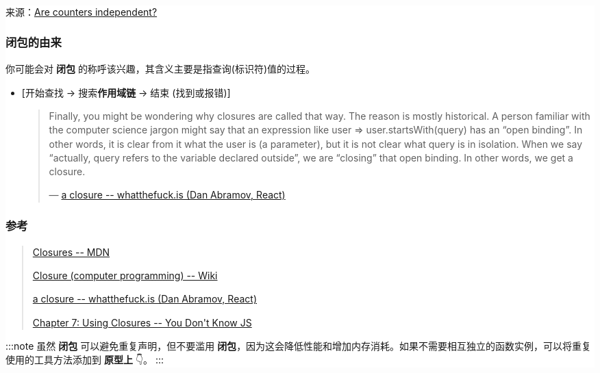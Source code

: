 来源：[Are counters independent?](https://javascript.info/task/counter-independent)



### 闭包的由来

你可能会对 **闭包** 的称呼该兴趣，其含义主要是指查询(标识符)值的过程。
- [开始查找 -> 搜索**作用域链** -> 结束 (找到或报错)]

    > Finally, you might be wondering why closures are called that way. The reason is mostly historical. A person familiar with the computer science jargon might say that an expression like user => user.startsWith(query) has an “open binding”. In other words, it is clear from it what the user is (a parameter), but it is not clear what query is in isolation. When we say “actually, query refers to the variable declared outside”, we are “closing” that open binding. In other words, we get a closure. 
    >
    > — [a closure -- whatthefuck.is (Dan Abramov, React)](https://whatthefuck.is/closure)



### 参考

> [Closures -- MDN](https://developer.mozilla.org/en-US/docs/Web/JavaScript/Closures)
> 
> [Closure (computer programming) -- Wiki](https://en.wikipedia.org/wiki/Closure_(computer_programming)#Implementation_and_theory)
>
> [a closure -- whatthefuck.is (Dan Abramov, React)](https://whatthefuck.is/closure)
>
> [Chapter 7: Using Closures -- You Don't Know JS](https://github.com/getify/You-Dont-Know-JS/blob/2nd-ed/scope-closures/ch7.md)


:::note
虽然 **闭包** 可以避免重复声明，但不要滥用 **闭包**，因为这会降低性能和增加内存消耗。如果不需要相互独立的函数实例，可以将重复使用的工具方法添加到 **原型上** 👇。
:::